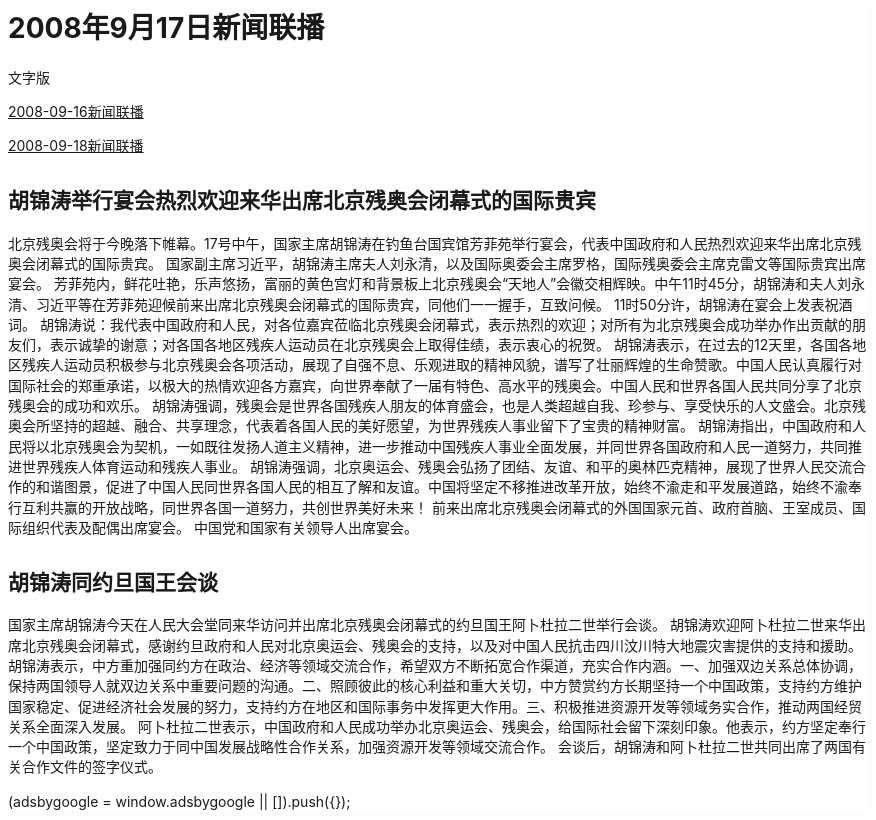 







# 2008年9月17日新闻联播
 文字版








[2008-09-16新闻联播](/xinwenlianbo/20080916)


[2008-09-18新闻联播](/xinwenlianbo/20080918)





## 胡锦涛举行宴会热烈欢迎来华出席北京残奥会闭幕式的国际贵宾


北京残奥会将于今晚落下帷幕。17号中午，国家主席胡锦涛在钓鱼台国宾馆芳菲苑举行宴会，代表中国政府和人民热烈欢迎来华出席北京残奥会闭幕式的国际贵宾。
国家副主席习近平，胡锦涛主席夫人刘永清，以及国际奥委会主席罗格，国际残奥委会主席克雷文等国际贵宾出席宴会。
芳菲苑内，鲜花吐艳，乐声悠扬，富丽的黄色宫灯和背景板上北京残奥会“天地人”会徽交相辉映。中午11时45分，胡锦涛和夫人刘永清、习近平等在芳菲苑迎候前来出席北京残奥会闭幕式的国际贵宾，同他们一一握手，互致问候。
11时50分许，胡锦涛在宴会上发表祝酒词。
胡锦涛说：我代表中国政府和人民，对各位嘉宾莅临北京残奥会闭幕式，表示热烈的欢迎；对所有为北京残奥会成功举办作出贡献的朋友们，表示诚挚的谢意；对各国各地区残疾人运动员在北京残奥会上取得佳绩，表示衷心的祝贺。
胡锦涛表示，在过去的12天里，各国各地区残疾人运动员积极参与北京残奥会各项活动，展现了自强不息、乐观进取的精神风貌，谱写了壮丽辉煌的生命赞歌。中国人民认真履行对国际社会的郑重承诺，以极大的热情欢迎各方嘉宾，向世界奉献了一届有特色、高水平的残奥会。中国人民和世界各国人民共同分享了北京残奥会的成功和欢乐。
胡锦涛强调，残奥会是世界各国残疾人朋友的体育盛会，也是人类超越自我、珍参与、享受快乐的人文盛会。北京残奥会所坚持的超越、融合、共享理念，代表着各国人民的美好愿望，为世界残疾人事业留下了宝贵的精神财富。
胡锦涛指出，中国政府和人民将以北京残奥会为契机，一如既往发扬人道主义精神，进一步推动中国残疾人事业全面发展，并同世界各国政府和人民一道努力，共同推进世界残疾人体育运动和残疾人事业。
胡锦涛强调，北京奥运会、残奥会弘扬了团结、友谊、和平的奥林匹克精神，展现了世界人民交流合作的和谐图景，促进了中国人民同世界各国人民的相互了解和友谊。中国将坚定不移推进改革开放，始终不渝走和平发展道路，始终不渝奉行互利共赢的开放战略，同世界各国一道努力，共创世界美好未来！
前来出席北京残奥会闭幕式的外国国家元首、政府首脑、王室成员、国际组织代表及配偶出席宴会。
中国党和国家有关领导人出席宴会。


## 胡锦涛同约旦国王会谈


国家主席胡锦涛今天在人民大会堂同来华访问并出席北京残奥会闭幕式的约旦国王阿卜杜拉二世举行会谈。
胡锦涛欢迎阿卜杜拉二世来华出席北京残奥会闭幕式，感谢约旦政府和人民对北京奥运会、残奥会的支持，以及对中国人民抗击四川汶川特大地震灾害提供的支持和援助。
胡锦涛表示，中方重加强同约方在政治、经济等领域交流合作，希望双方不断拓宽合作渠道，充实合作内涵。一、加强双边关系总体协调，保持两国领导人就双边关系中重要问题的沟通。二、照顾彼此的核心利益和重大关切，中方赞赏约方长期坚持一个中国政策，支持约方维护国家稳定、促进经济社会发展的努力，支持约方在地区和国际事务中发挥更大作用。三、积极推进资源开发等领域务实合作，推动两国经贸关系全面深入发展。
阿卜杜拉二世表示，中国政府和人民成功举办北京奥运会、残奥会，给国际社会留下深刻印象。他表示，约方坚定奉行一个中国政策，坚定致力于同中国发展战略性合作关系，加强资源开发等领域交流合作。
会谈后，胡锦涛和阿卜杜拉二世共同出席了两国有关合作文件的签字仪式。





 (adsbygoogle = window.adsbygoogle || []).push({});
